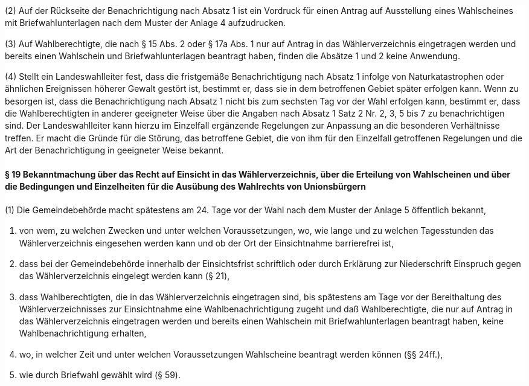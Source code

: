 (2) Auf der Rückseite der Benachrichtigung nach Absatz 1 ist ein
Vordruck für einen Antrag auf Ausstellung eines Wahlscheines mit
Briefwahlunterlagen nach dem Muster der Anlage 4 aufzudrucken.

(3) Auf Wahlberechtigte, die nach § 15 Abs. 2 oder § 17a Abs. 1 nur
auf Antrag in das Wählerverzeichnis eingetragen werden und bereits
einen Wahlschein und Briefwahlunterlagen beantragt haben, finden die
Absätze 1 und 2 keine Anwendung.

(4) Stellt ein Landeswahlleiter fest, dass die fristgemäße
Benachrichtigung nach Absatz 1 infolge von Naturkatastrophen oder
ähnlichen Ereignissen höherer Gewalt gestört ist, bestimmt er, dass
sie in dem betroffenen Gebiet später erfolgen kann. Wenn zu besorgen
ist, dass die Benachrichtigung nach Absatz 1 nicht bis zum sechsten
Tag vor der Wahl erfolgen kann, bestimmt er, dass die Wahlberechtigten
in anderer geeigneter Weise über die Angaben nach Absatz 1 Satz 2 Nr.
2, 3, 5 bis 7 zu benachrichtigen sind. Der Landeswahlleiter kann
hierzu im Einzelfall ergänzende Regelungen zur Anpassung an die
besonderen Verhältnisse treffen. Er macht die Gründe für die Störung,
das betroffene Gebiet, die von ihm für den Einzelfall getroffenen
Regelungen und die Art der Benachrichtigung in geeigneter Weise
bekannt.


#### § 19 Bekanntmachung über das Recht auf Einsicht in das Wählerverzeichnis, über die Erteilung von Wahlscheinen und über die Bedingungen und Einzelheiten für die Ausübung des Wahlrechts von Unionsbürgern

(1) Die Gemeindebehörde macht spätestens am 24. Tage vor der Wahl nach
dem Muster der Anlage 5 öffentlich bekannt,

1.  von wem, zu welchen Zwecken und unter welchen Voraussetzungen, wo, wie
    lange und zu welchen Tagesstunden das Wählerverzeichnis eingesehen
    werden kann und ob der Ort der Einsichtnahme barrierefrei ist,


2.  dass bei der Gemeindebehörde innerhalb der Einsichtsfrist schriftlich
    oder durch Erklärung zur Niederschrift Einspruch gegen das
    Wählerverzeichnis eingelegt werden kann (§ 21),


3.  dass Wahlberechtigten, die in das Wählerverzeichnis eingetragen sind,
    bis spätestens am Tage vor der Bereithaltung des Wählerverzeichnisses
    zur Einsichtnahme eine Wahlbenachrichtigung zugeht und daß
    Wahlberechtigte, die nur auf Antrag in das Wählerverzeichnis
    eingetragen werden und bereits einen Wahlschein mit
    Briefwahlunterlagen beantragt haben, keine Wahlbenachrichtigung
    erhalten,


4.  wo, in welcher Zeit und unter welchen Voraussetzungen Wahlscheine
    beantragt werden können (§§ 24ff.),


5.  wie durch Briefwahl gewählt wird (§ 59).
